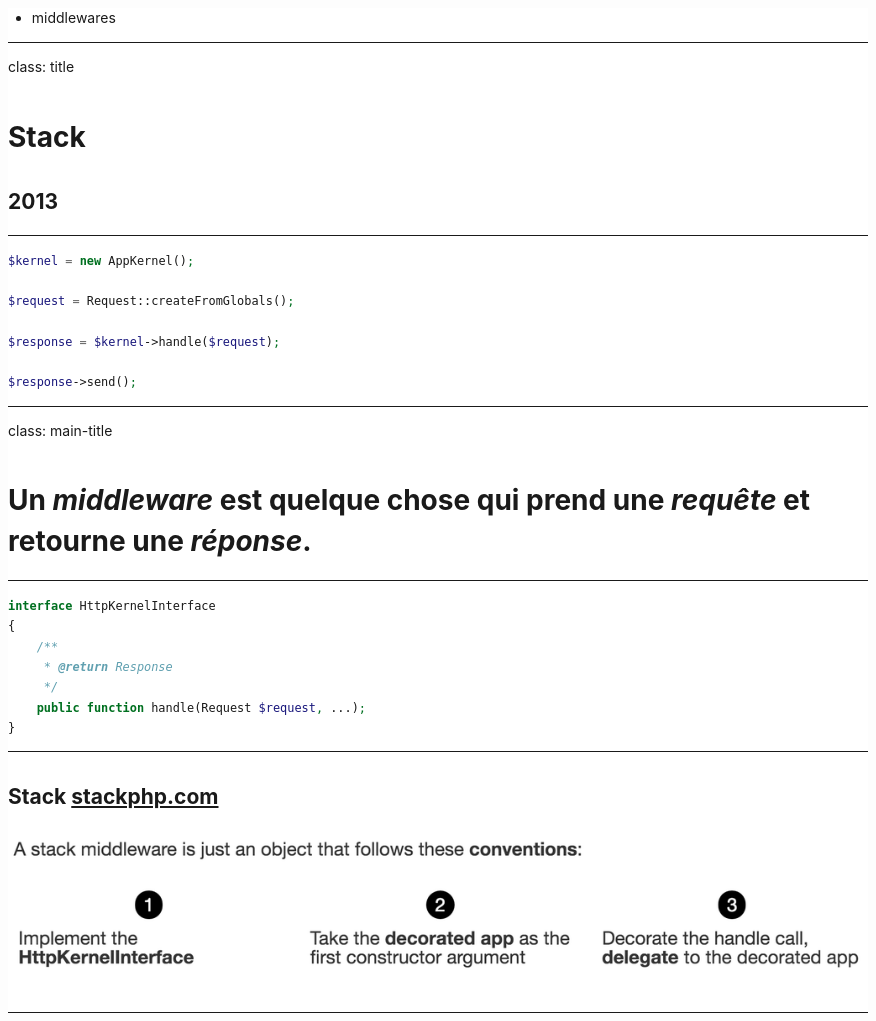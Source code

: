 - middlewares

---
class: title

# Stack

## 2013

---

```php
$kernel = new AppKernel();

$request = Request::createFromGlobals();

$response = $kernel->handle($request);

$response->send();
```

---
class: main-title

# Un *middleware* est quelque chose qui prend une *requête* et retourne une *réponse*.

---

```php
interface HttpKernelInterface
{
    /**
     * @return Response
     */
    public function handle(Request $request, ...);
}
```

---

## Stack [stackphp.com](http://stackphp.com/)

![](img/stack-conventions.png)

---
